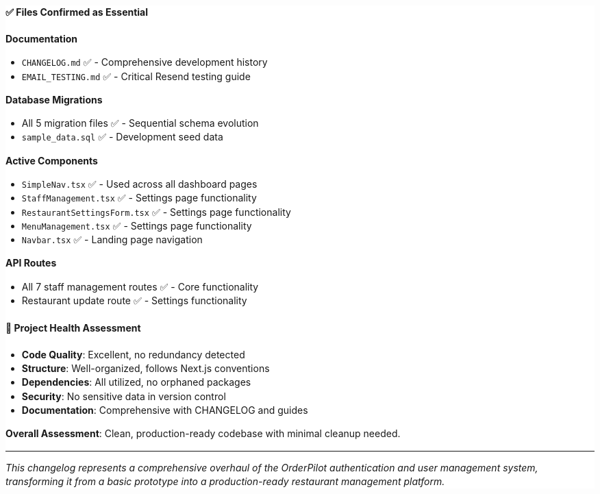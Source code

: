 #### ✅ **Files Confirmed as Essential**

**Documentation**
- `CHANGELOG.md` ✅ - Comprehensive development history
- `EMAIL_TESTING.md` ✅ - Critical Resend testing guide

**Database Migrations**
- All 5 migration files ✅ - Sequential schema evolution
- `sample_data.sql` ✅ - Development seed data

**Active Components**
- `SimpleNav.tsx` ✅ - Used across all dashboard pages
- `StaffManagement.tsx` ✅ - Settings page functionality
- `RestaurantSettingsForm.tsx` ✅ - Settings page functionality
- `MenuManagement.tsx` ✅ - Settings page functionality
- `Navbar.tsx` ✅ - Landing page navigation

**API Routes**
- All 7 staff management routes ✅ - Core functionality
- Restaurant update route ✅ - Settings functionality

#### 🎯 **Project Health Assessment**
- **Code Quality**: Excellent, no redundancy detected
- **Structure**: Well-organized, follows Next.js conventions
- **Dependencies**: All utilized, no orphaned packages
- **Security**: No sensitive data in version control
- **Documentation**: Comprehensive with CHANGELOG and guides

**Overall Assessment**: Clean, production-ready codebase with minimal cleanup needed.

---

*This changelog represents a comprehensive overhaul of the OrderPilot authentication and user management system, transforming it from a basic prototype into a production-ready restaurant management platform.*
